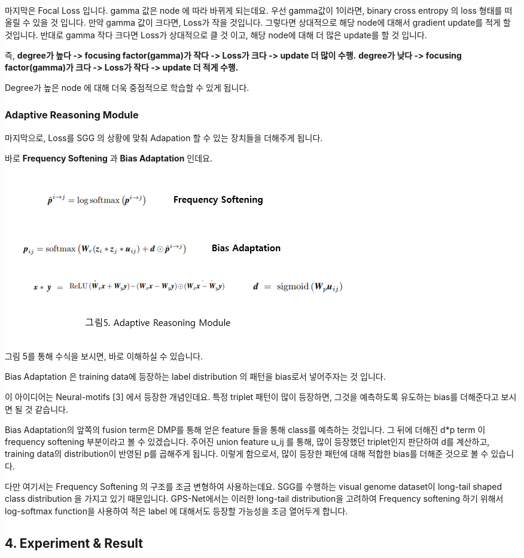 마지막은 Focal Loss 입니다. gamma 값은 node 에 따라 바뀌게 되는데요. 우선 gamma값이 1이라면, binary cross entropy 의 loss 형태를 떠올릴 수 있을 것 입니다.
만약 gamma 값이 크다면, Loss가 작을 것입니다. 그렇다면 상대적으로 해당 node에 대해서 gradient update를 적게 할 것입니다. 반대로 gamma 작다 크다면 Loss가 상대적으로 클 것 이고, 해당 node에 대해 더 많은 update를 할 것 입니다.

즉,
	**degree가 높다 -> focusing factor(gamma)가 작다 -> Loss가 크다 -> update 더 많이 수행.**
	**degree가 낮다 -> focusing factor(gamma)가 크다 -> Loss가 작다 -> update 더 적게 수행.**

Degree가 높은 node 에 대해 더욱 중점적으로 학습할 수 있게 됩니다.


### Adaptive Reasoning Module

마지막으로, Loss를 SGG 의 상황에 맞춰 Adapation 할 수 있는 장치들을 더해주게 됩니다.

바로 **Frequency Softening** 과 **Bias Adaptation** 인데요.


![initial](/.gitbook/assets/4/figure5.png) 


그림 5를 통해 수식을 보시면, 바로 이해하실 수 있습니다. 

Bias Adaptation 은 training data에 등장하는 label distribution 의 패턴을 bias로서 넣어주자는 것 입니다.

이 아이디어는 Neural-motifs [3] 에서 등장한 개념인데요. 특정 triplet 패턴이 많이 등장하면, 그것을 예측하도록 유도하는 bias를 더해준다고 보시면 될 것 같습니다.

Bias Adaptation의 앞쪽의 fusion term은 DMP를 통해 얻은 feature 들을 통해 class를 예측하는 것입니다.
그 뒤에 더해진 d*p term 이 frequency softening 부분이라고 볼 수 있겠습니다.
주어진 union feature u_ij 를 통해, 많이 등장했던 triplet인지 판단하여 d를 계산하고, training data의 distribution이 반영된 p를 곱해주게 됩니다.
이렇게 함으로서, 많이 등장한 패턴에 대해 적합한 bias를 더해준 것으로 볼 수 있습니다.

다만 여기서는 Frequency Softening 의 구조를 조금 변형하여 사용하는데요. SGG를 수행하는 visual genome dataset이  long-tail shaped class distribution 을 가지고 있기 때문입니다. GPS-Net에서는 이러한 long-tail distribution을 고려하여 Frequency softening 하기 위해서 log-softmax function을 사용하여
적은 label 에 대해서도 등장할 가능성을 조금 열어두게 합니다.


## 4. Experiment & Result
